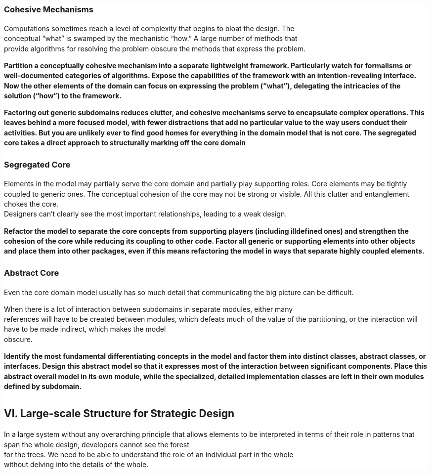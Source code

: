 ### Cohesive	Mechanisms

Computations	 sometimes	 reach	 a	 level	 of	 complexity	 that	 begins	 to	 bloat	 the	 design.	 The	
conceptual	“what”	is	swamped	by	 the	mechanistic	“how.”	A	large	number	of	methods	 that	
provide	algorithms	for	resolving	the	problem	obscure	the	methods	that	express	the problem.

**Partition	 a	 conceptually	 cohesive	 mechanism	 into	 a	 separate	 lightweight	 framework.	Particularly	watch	for	formalisms	or	well-documented	categories	of	algorithms.	Expose	the	capabilities	 of	 the	 framework	 with	 an	 intention-revealing	 interface.	 Now	 the	 other	elements	 of	 the	 domain	 can	 focus	 on	 expressing	 the	 problem	 (“what”),	 delegating	 the	intricacies	of	the	solution	(“how”)	to	the	framework.**

**Factoring	 out	 generic	 subdomains	 reduces	 clutter,	 and	 cohesive	 mechanisms	 serve	 to	encapsulate	 complex	 operations.	 This	 leaves	 behind	 a	 more	 focused	 model,	 with	 fewer	distractions	that	add	no	particular	value	to	the	way	users	conduct	their	activities.	But	you	are	unlikely	ever	to	find	good	homes	for	everything	in	the	domain	model	that	is	not	core.	The segregated	core	takes	a	direct	approach	to	structurally	marking	off	the	core	domain**

### Segregated	Core

Elements	 in	 the	 model	 may	 partially	 serve	 the	 core	 domain	 and	 partially	 play	 supporting	
roles.	Core	elements	may	be	tightly	coupled	to	generic	ones.	The	conceptual	cohesion	of	the	
core	 may	 not	 be	 strong	 or	 visible.	 All	 this	 clutter	 and	 entanglement	 chokes	 the	 core.	
Designers	can’t	clearly	see	the	most	important	relationships,	leading	to	a	weak	design.

**Refactor	 the	 model	 to	 separate	 the	 core	 concepts	 from	 supporting	 players	 (including	 illdefined	ones)	and	strengthen	the	cohesion	of	the	core	while	reducing	its	coupling	to	other	code.	 Factor	 all	 generic	 or	 supporting	 elements	 into	 other	 objects	 and	 place	 them	 into	other	 packages,	 even	 if	 this	 means	 refactoring	 the	 model	 in	 ways	 that	 separate	 highly	coupled	elements.**

### Abstract	Core

Even	the	core	domain	model	usually	has	so	much	detail	that	communicating	the	big	picture	can	be	difficult.

When	 there	 is	 a	 lot	 of	 interaction	 between	 subdomains	 in	 separate	 modules,	 either	 many	
references	will	have	to	be	created	between	modules,	which	defeats	much	of	the	value	of	the	
partitioning,	 or	 the	 interaction	 will	 have	 to	 be	 made	 indirect,	 which	 makes	 the	 model	
obscure.

**Identify	the	most	fundamental	differentiating	concepts	in	the	model	and	factor	them	into	distinct	 classes,	 abstract	 classes,	 or	 interfaces.	 Design	 this	 abstract	 model	 so	 that	 it	expresses	 most	 of	 the	 interaction	 between	 significant	 components.	 Place	 this	 abstract	overall	model	in	its	own module,	while	the	specialized,	detailed	implementation	classes	are	left	in	their	own	modules	defined	by	subdomain.**

## VI. Large-scale	Structure	for	Strategic	Design

In	a	large	system	without	any	overarching	principle	that	allows	elements	to	be	interpreted	in
terms	of	their	role	in	patterns	that	span	the	whole	design,	developers	cannot	see	the	forest	
for	 the	 trees.	We	need	 to	be	able	 to	understand	 the	role	of	an	individual	part	in	 the	whole	
without	delving	into	the	details	of	the	whole.
